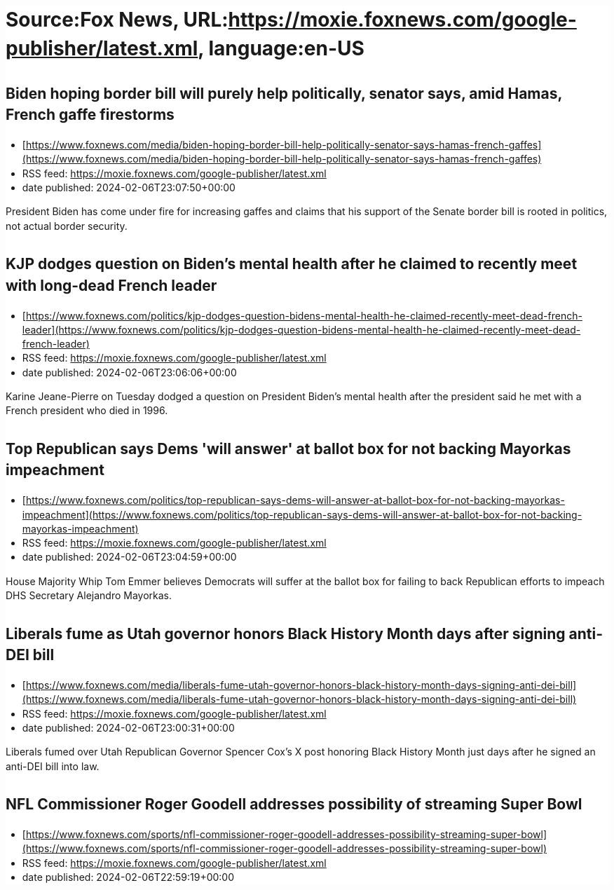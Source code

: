 # Source:Fox News, URL:https://moxie.foxnews.com/google-publisher/latest.xml, language:en-US

## Biden hoping border bill will purely help politically, senator says, amid Hamas, French gaffe firestorms
 - [https://www.foxnews.com/media/biden-hoping-border-bill-help-politically-senator-says-hamas-french-gaffes](https://www.foxnews.com/media/biden-hoping-border-bill-help-politically-senator-says-hamas-french-gaffes)
 - RSS feed: https://moxie.foxnews.com/google-publisher/latest.xml
 - date published: 2024-02-06T23:07:50+00:00

President Biden has come under fire for increasing gaffes and claims that his support of the Senate border bill is rooted in politics, not actual border security.

## KJP dodges question on Biden’s mental health after he claimed to recently meet with long-dead French leader
 - [https://www.foxnews.com/politics/kjp-dodges-question-bidens-mental-health-he-claimed-recently-meet-dead-french-leader](https://www.foxnews.com/politics/kjp-dodges-question-bidens-mental-health-he-claimed-recently-meet-dead-french-leader)
 - RSS feed: https://moxie.foxnews.com/google-publisher/latest.xml
 - date published: 2024-02-06T23:06:06+00:00

Karine Jeane-Pierre on Tuesday dodged a question on President Biden’s mental health after the president said he met with a French president who died in 1996.

## Top Republican says Dems 'will answer' at ballot box for not backing Mayorkas impeachment
 - [https://www.foxnews.com/politics/top-republican-says-dems-will-answer-at-ballot-box-for-not-backing-mayorkas-impeachment](https://www.foxnews.com/politics/top-republican-says-dems-will-answer-at-ballot-box-for-not-backing-mayorkas-impeachment)
 - RSS feed: https://moxie.foxnews.com/google-publisher/latest.xml
 - date published: 2024-02-06T23:04:59+00:00

House Majority Whip Tom Emmer believes Democrats will suffer at the ballot box for failing to back Republican efforts to impeach DHS Secretary Alejandro Mayorkas.

## Liberals fume as Utah governor honors Black History Month days after signing anti-DEI bill
 - [https://www.foxnews.com/media/liberals-fume-utah-governor-honors-black-history-month-days-signing-anti-dei-bill](https://www.foxnews.com/media/liberals-fume-utah-governor-honors-black-history-month-days-signing-anti-dei-bill)
 - RSS feed: https://moxie.foxnews.com/google-publisher/latest.xml
 - date published: 2024-02-06T23:00:31+00:00

Liberals fumed over Utah Republican Governor Spencer Cox’s X post honoring Black History Month just days after he signed an anti-DEI bill into law.

## NFL Commissioner Roger Goodell addresses possibility of streaming Super Bowl
 - [https://www.foxnews.com/sports/nfl-commissioner-roger-goodell-addresses-possibility-streaming-super-bowl](https://www.foxnews.com/sports/nfl-commissioner-roger-goodell-addresses-possibility-streaming-super-bowl)
 - RSS feed: https://moxie.foxnews.com/google-publisher/latest.xml
 - date published: 2024-02-06T22:59:19+00:00

